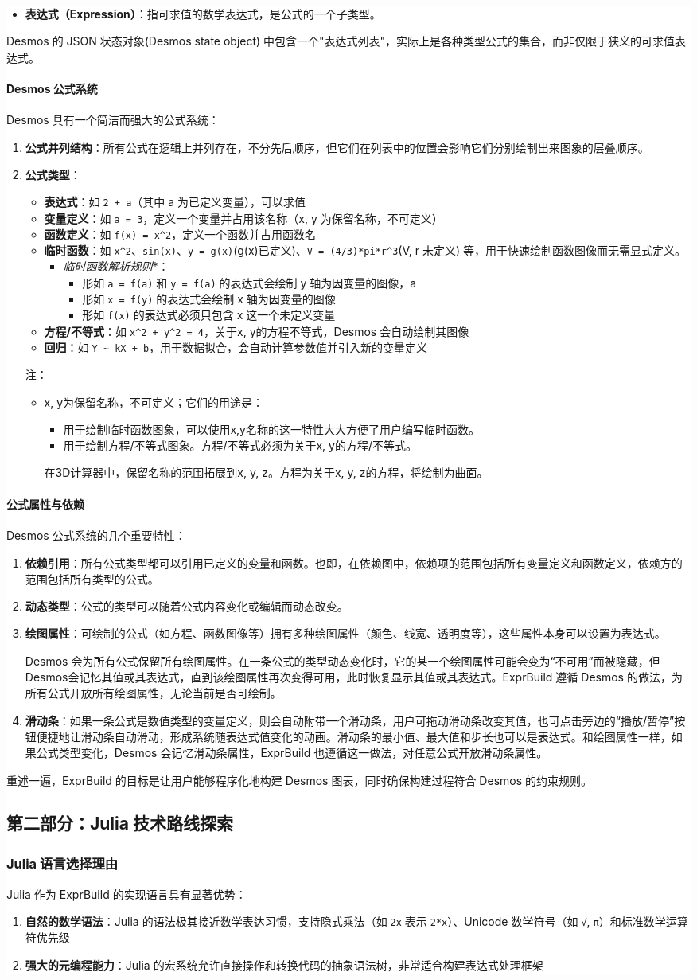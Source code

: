 - **表达式（Expression）**：指可求值的数学表达式，是公式的一个子类型。

Desmos 的 JSON 状态对象(Desmos state object) 中包含一个"表达式列表"，实际上是各种类型公式的集合，而非仅限于狭义的可求值表达式。

#### Desmos 公式系统

Desmos 具有一个简洁而强大的公式系统：

1. **公式并列结构**：所有公式在逻辑上并列存在，不分先后顺序，但它们在列表中的位置会影响它们分别绘制出来图象的层叠顺序。

2. **公式类型**：
    - **表达式**：如 `2 + a`（其中 a 为已定义变量），可以求值
    - **变量定义**：如 `a = 3`，定义一个变量并占用该名称（x, y 为保留名称，不可定义）
    - **函数定义**：如 `f(x) = x^2`，定义一个函数并占用函数名
    - **临时函数**：如 `x^2`、`sin(x)`、`y = g(x)`(g(x)已定义)、`V = (4/3)*pi*r^3`(V, r 未定义) 等，用于快速绘制函数图像而无需显式定义。
        - *临时函数解析规则**：
            - 形如 `a = f(a)` 和 `y = f(a)` 的表达式会绘制 y 轴为因变量的图像，a
            - 形如 `x = f(y)` 的表达式会绘制 x 轴为因变量的图像
            - 形如 `f(x)` 的表达式必须只包含 x 这一个未定义变量
    - **方程/不等式**：如 `x^2 + y^2 = 4`，关于x, y的方程不等式，Desmos 会自动绘制其图像
    - **回归**：如 `Y ~ kX + b`，用于数据拟合，会自动计算参数值并引入新的变量定义

	注：
	- x, y为保留名称，不可定义；它们的用途是：
		- 用于绘制临时函数图象，可以使用x,y名称的这一特性大大方便了用户编写临时函数。
		- 用于绘制方程/不等式图象。方程/不等式必须为关于x, y的方程/不等式。
		
		在3D计算器中，保留名称的范围拓展到x, y, z。方程为关于x, y, z的方程，将绘制为曲面。
	

#### 公式属性与依赖

Desmos 公式系统的几个重要特性：

1. **依赖引用**：所有公式类型都可以引用已定义的变量和函数。也即，在依赖图中，依赖项的范围包括所有变量定义和函数定义，依赖方的范围包括所有类型的公式。

2. **动态类型**：公式的类型可以随着公式内容变化或编辑而动态改变。

3. **绘图属性**：可绘制的公式（如方程、函数图像等）拥有多种绘图属性（颜色、线宽、透明度等），这些属性本身可以设置为表达式。

    Desmos 会为所有公式保留所有绘图属性。在一条公式的类型动态变化时，它的某一个绘图属性可能会变为“不可用”而被隐藏，但Desmos会记忆其值或其表达式，直到该绘图属性再次变得可用，此时恢复显示其值或其表达式。ExprBuild 遵循 Desmos 的做法，为所有公式开放所有绘图属性，无论当前是否可绘制。

4. **滑动条**：如果一条公式是数值类型的变量定义，则会自动附带一个滑动条，用户可拖动滑动条改变其值，也可点击旁边的“播放/暂停”按钮便捷地让滑动条自动滑动，形成系统随表达式值变化的动画。滑动条的最小值、最大值和步长也可以是表达式。和绘图属性一样，如果公式类型变化，Desmos 会记忆滑动条属性，ExprBuild 也遵循这一做法，对任意公式开放滑动条属性。

重述一遍，ExprBuild 的目标是让用户能够程序化地构建 Desmos 图表，同时确保构建过程符合 Desmos 的约束规则。

## 第二部分：Julia 技术路线探索

### Julia 语言选择理由

Julia 作为 ExprBuild 的实现语言具有显著优势：

1. **自然的数学语法**：Julia 的语法极其接近数学表达习惯，支持隐式乘法（如 `2x` 表示 `2*x`）、Unicode 数学符号（如 `√`, `π`）和标准数学运算符优先级

2. **强大的元编程能力**：Julia 的宏系统允许直接操作和转换代码的抽象语法树，非常适合构建表达式处理框架
